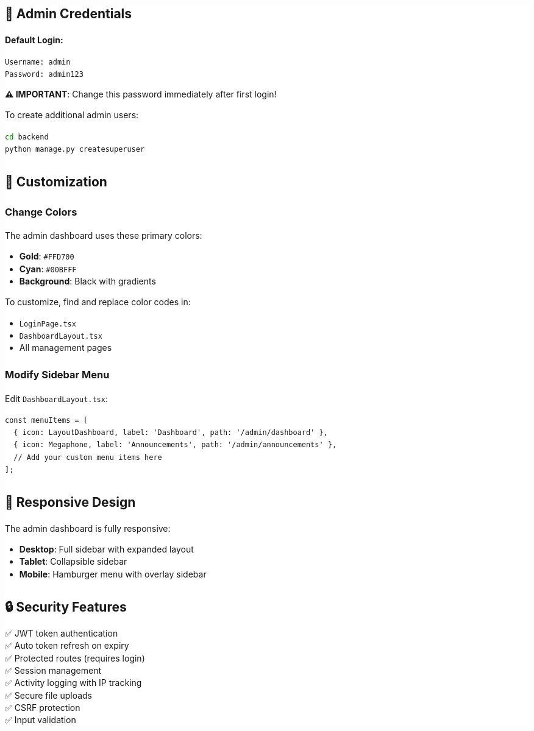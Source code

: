 ## 🔑 Admin Credentials

**Default Login:**
```
Username: admin
Password: admin123
```

**⚠️ IMPORTANT**: Change this password immediately after first login!

To create additional admin users:
```bash
cd backend
python manage.py createsuperuser
```

## 🎨 Customization

### Change Colors

The admin dashboard uses these primary colors:
- **Gold**: `#FFD700`
- **Cyan**: `#00BFFF`
- **Background**: Black with gradients

To customize, find and replace color codes in:
- `LoginPage.tsx`
- `DashboardLayout.tsx`
- All management pages

### Modify Sidebar Menu

Edit `DashboardLayout.tsx`:

```tsx
const menuItems = [
  { icon: LayoutDashboard, label: 'Dashboard', path: '/admin/dashboard' },
  { icon: Megaphone, label: 'Announcements', path: '/admin/announcements' },
  // Add your custom menu items here
];
```

## 📱 Responsive Design

The admin dashboard is fully responsive:
- **Desktop**: Full sidebar with expanded layout
- **Tablet**: Collapsible sidebar
- **Mobile**: Hamburger menu with overlay sidebar

## 🔒 Security Features

✅ JWT token authentication  
✅ Auto token refresh on expiry  
✅ Protected routes (requires login)  
✅ Session management  
✅ Activity logging with IP tracking  
✅ Secure file uploads  
✅ CSRF protection  
✅ Input validation  
